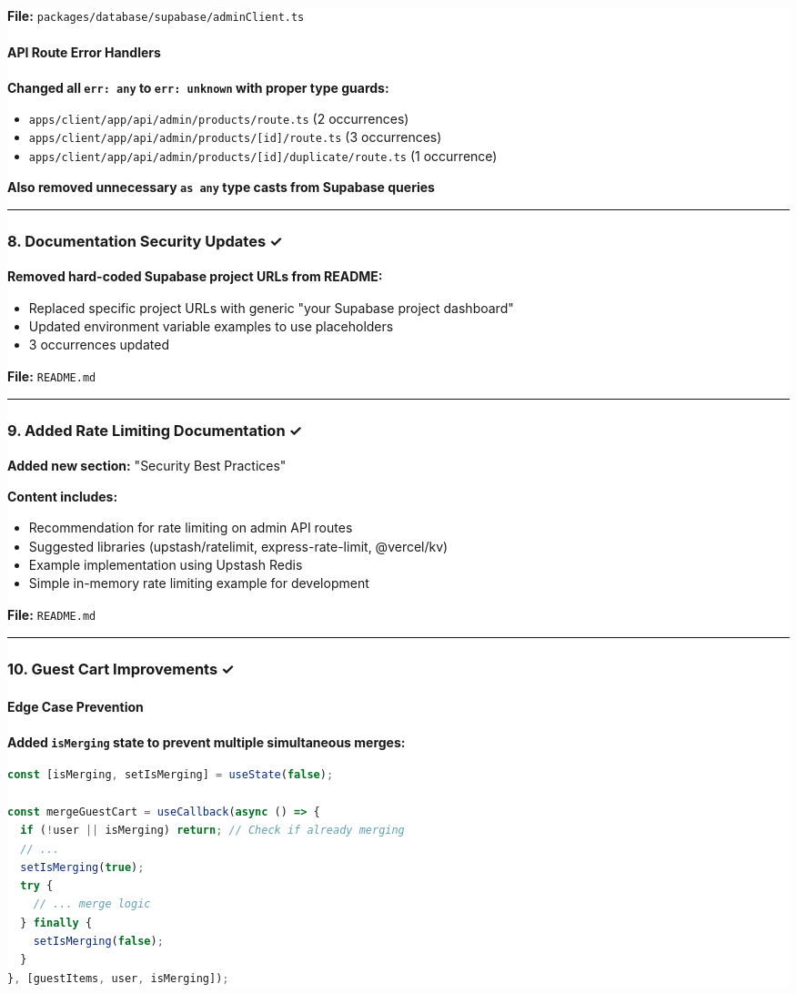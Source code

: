 **File:** `packages/database/supabase/adminClient.ts`

#### API Route Error Handlers
**Changed all `err: any` to `err: unknown` with proper type guards:**
- `apps/client/app/api/admin/products/route.ts` (2 occurrences)
- `apps/client/app/api/admin/products/[id]/route.ts` (3 occurrences)
- `apps/client/app/api/admin/products/[id]/duplicate/route.ts` (1 occurrence)

**Also removed unnecessary `as any` type casts from Supabase queries**

---

### 8. Documentation Security Updates ✓

**Removed hard-coded Supabase project URLs from README:**
- Replaced specific project URLs with generic "your Supabase project dashboard"
- Updated environment variable examples to use placeholders
- 3 occurrences updated

**File:** `README.md`

---

### 9. Added Rate Limiting Documentation ✓

**Added new section:** "Security Best Practices"

**Content includes:**
- Recommendation for rate limiting on admin API routes
- Suggested libraries (upstash/ratelimit, express-rate-limit, @vercel/kv)
- Example implementation using Upstash Redis
- Simple in-memory rate limiting example for development

**File:** `README.md`

---

### 10. Guest Cart Improvements ✓

#### Edge Case Prevention
**Added `isMerging` state to prevent multiple simultaneous merges:**
```typescript
const [isMerging, setIsMerging] = useState(false);

const mergeGuestCart = useCallback(async () => {
  if (!user || isMerging) return; // Check if already merging
  // ...
  setIsMerging(true);
  try {
    // ... merge logic
  } finally {
    setIsMerging(false);
  }
}, [guestItems, user, isMerging]);
```
